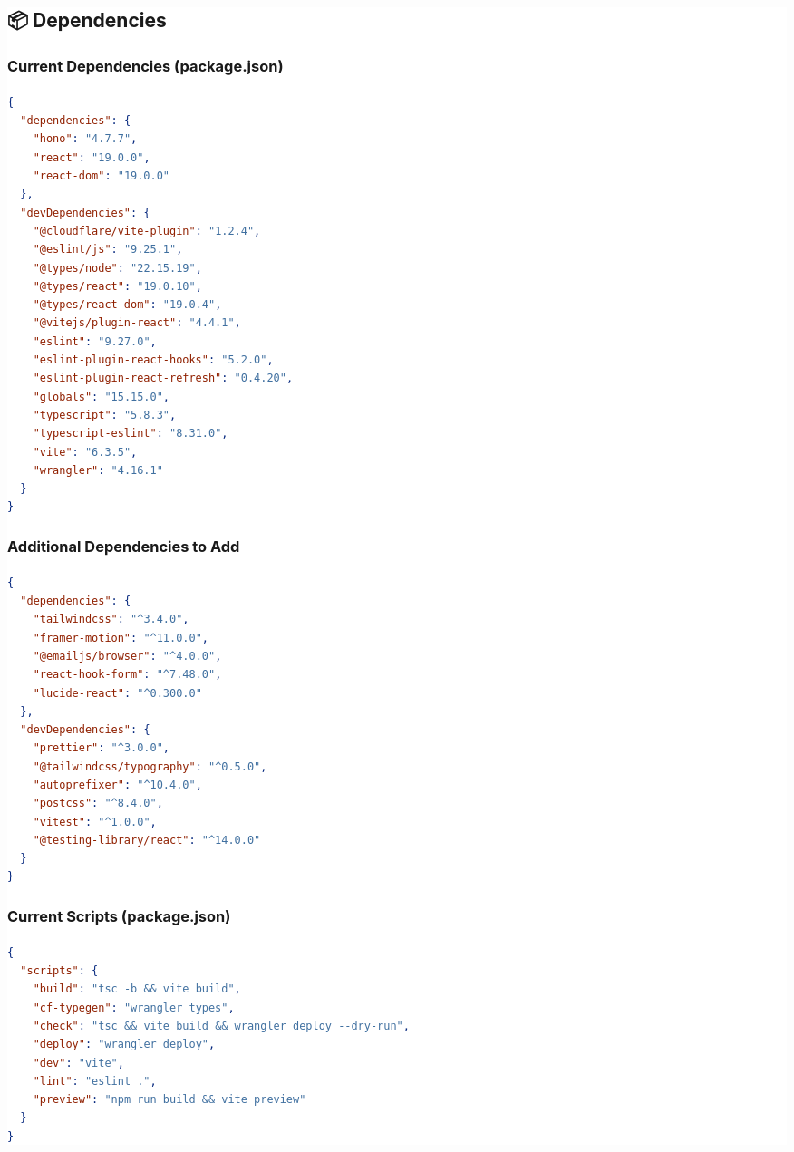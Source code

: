 ## 📦 Dependencies

### Current Dependencies (package.json)
```json
{
  "dependencies": {
    "hono": "4.7.7",
    "react": "19.0.0",
    "react-dom": "19.0.0"
  },
  "devDependencies": {
    "@cloudflare/vite-plugin": "1.2.4",
    "@eslint/js": "9.25.1",
    "@types/node": "22.15.19",
    "@types/react": "19.0.10",
    "@types/react-dom": "19.0.4",
    "@vitejs/plugin-react": "4.4.1",
    "eslint": "9.27.0",
    "eslint-plugin-react-hooks": "5.2.0",
    "eslint-plugin-react-refresh": "0.4.20",
    "globals": "15.15.0",
    "typescript": "5.8.3",
    "typescript-eslint": "8.31.0",
    "vite": "6.3.5",
    "wrangler": "4.16.1"
  }
}
```

### Additional Dependencies to Add
```json
{
  "dependencies": {
    "tailwindcss": "^3.4.0",
    "framer-motion": "^11.0.0",
    "@emailjs/browser": "^4.0.0",
    "react-hook-form": "^7.48.0",
    "lucide-react": "^0.300.0"
  },
  "devDependencies": {
    "prettier": "^3.0.0",
    "@tailwindcss/typography": "^0.5.0",
    "autoprefixer": "^10.4.0",
    "postcss": "^8.4.0",
    "vitest": "^1.0.0",
    "@testing-library/react": "^14.0.0"
  }
}
```

### Current Scripts (package.json)
```json
{
  "scripts": {
    "build": "tsc -b && vite build",
    "cf-typegen": "wrangler types",
    "check": "tsc && vite build && wrangler deploy --dry-run",
    "deploy": "wrangler deploy",
    "dev": "vite",
    "lint": "eslint .",
    "preview": "npm run build && vite preview"
  }
}
```